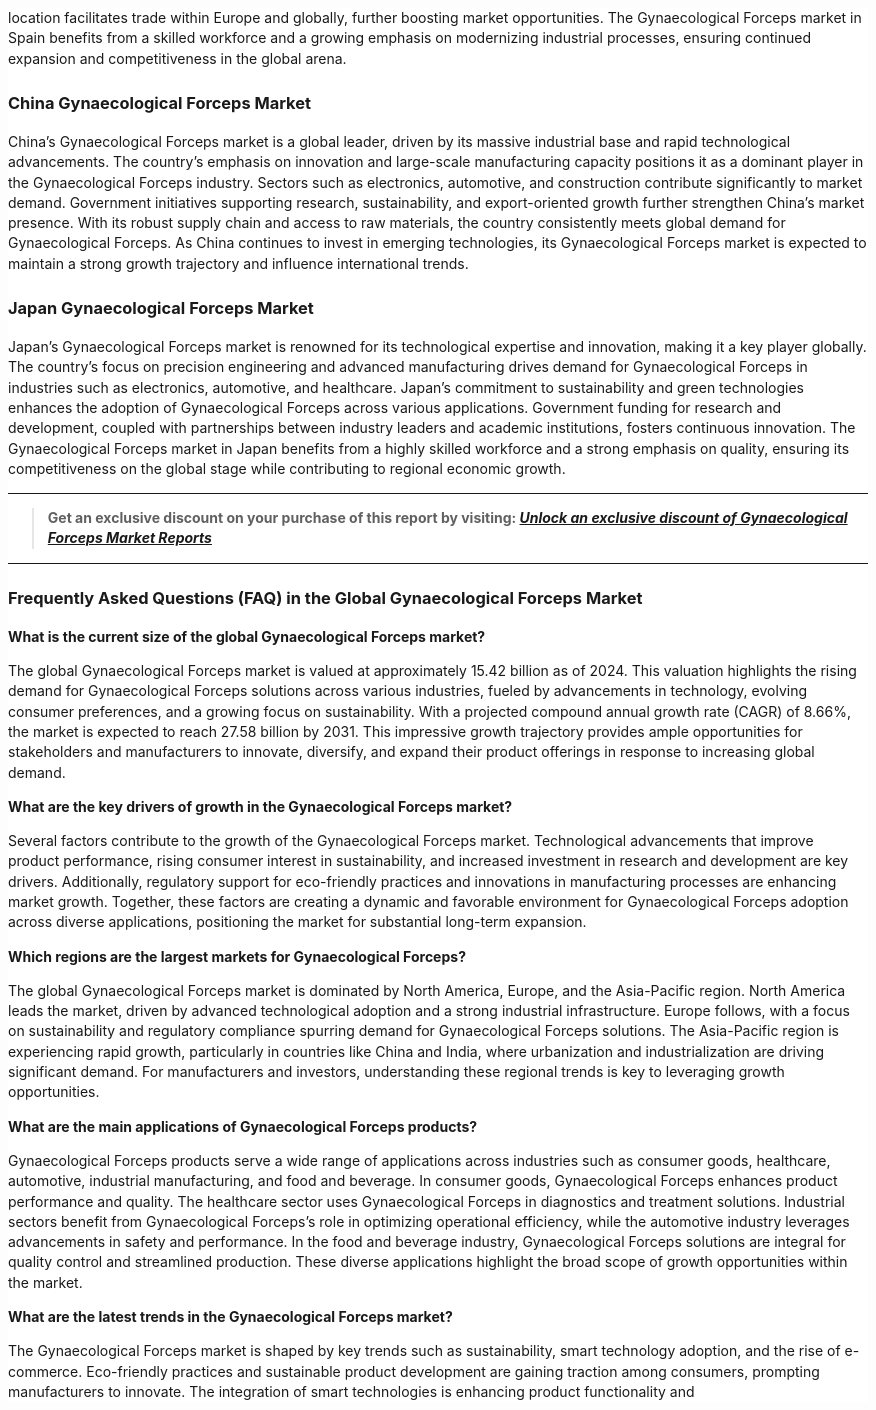 location facilitates trade within Europe and globally, further boosting market opportunities. The Gynaecological Forceps market in Spain benefits from a skilled workforce and a growing emphasis on modernizing industrial processes, ensuring continued expansion and competitiveness in the global arena.</p><h3>China Gynaecological Forceps Market</h3><p>China&rsquo;s Gynaecological Forceps market is a global leader, driven by its massive industrial base and rapid technological advancements. The country&rsquo;s emphasis on innovation and large-scale manufacturing capacity positions it as a dominant player in the Gynaecological Forceps industry. Sectors such as electronics, automotive, and construction contribute significantly to market demand. Government initiatives supporting research, sustainability, and export-oriented growth further strengthen China&rsquo;s market presence. With its robust supply chain and access to raw materials, the country consistently meets global demand for Gynaecological Forceps. As China continues to invest in emerging technologies, its Gynaecological Forceps market is expected to maintain a strong growth trajectory and influence international trends.</p><h3>Japan Gynaecological Forceps Market</h3><p>Japan&rsquo;s Gynaecological Forceps market is renowned for its technological expertise and innovation, making it a key player globally. The country&rsquo;s focus on precision engineering and advanced manufacturing drives demand for Gynaecological Forceps in industries such as electronics, automotive, and healthcare. Japan&rsquo;s commitment to sustainability and green technologies enhances the adoption of Gynaecological Forceps across various applications. Government funding for research and development, coupled with partnerships between industry leaders and academic institutions, fosters continuous innovation. The Gynaecological Forceps market in Japan benefits from a highly skilled workforce and a strong emphasis on quality, ensuring its competitiveness on the global stage while contributing to regional economic growth.</p><hr /><blockquote><p><strong>Get an exclusive discount on your purchase of this report by visiting: <em><a href="://marketresearchpulse.com/ask-for-discount/138122?utm_source=Github&amp;utm_medium=0116">Unlock an exclusive discount of Gynaecological Forceps Market Reports</a></em>&nbsp;</strong></p></blockquote><hr /><h3>Frequently Asked Questions (FAQ) in the Global Gynaecological Forceps Market</h3><p><strong>What is the current size of the global Gynaecological Forceps market?</strong></p><p>The global Gynaecological Forceps market is valued at approximately 15.42 billion as of 2024. This valuation highlights the rising demand for Gynaecological Forceps solutions across various industries, fueled by advancements in technology, evolving consumer preferences, and a growing focus on sustainability. With a projected compound annual growth rate (CAGR) of 8.66%, the market is expected to reach 27.58 billion by 2031. This impressive growth trajectory provides ample opportunities for stakeholders and manufacturers to innovate, diversify, and expand their product offerings in response to increasing global demand.</p><p><strong>What are the key drivers of growth in the Gynaecological Forceps market?</strong></p><p>Several factors contribute to the growth of the Gynaecological Forceps market. Technological advancements that improve product performance, rising consumer interest in sustainability, and increased investment in research and development are key drivers. Additionally, regulatory support for eco-friendly practices and innovations in manufacturing processes are enhancing market growth. Together, these factors are creating a dynamic and favorable environment for Gynaecological Forceps adoption across diverse applications, positioning the market for substantial long-term expansion.</p><p><strong>Which regions are the largest markets for Gynaecological Forceps?</strong></p><p>The global Gynaecological Forceps market is dominated by North America, Europe, and the Asia-Pacific region. North America leads the market, driven by advanced technological adoption and a strong industrial infrastructure. Europe follows, with a focus on sustainability and regulatory compliance spurring demand for Gynaecological Forceps solutions. The Asia-Pacific region is experiencing rapid growth, particularly in countries like China and India, where urbanization and industrialization are driving significant demand. For manufacturers and investors, understanding these regional trends is key to leveraging growth opportunities.</p><p><strong>What are the main applications of Gynaecological Forceps products?</strong></p><p>Gynaecological Forceps products serve a wide range of applications across industries such as consumer goods, healthcare, automotive, industrial manufacturing, and food and beverage. In consumer goods, Gynaecological Forceps enhances product performance and quality. The healthcare sector uses Gynaecological Forceps in diagnostics and treatment solutions. Industrial sectors benefit from Gynaecological Forceps&rsquo;s role in optimizing operational efficiency, while the automotive industry leverages advancements in safety and performance. In the food and beverage industry, Gynaecological Forceps solutions are integral for quality control and streamlined production. These diverse applications highlight the broad scope of growth opportunities within the market.</p><p><strong>What are the latest trends in the Gynaecological Forceps market?</strong></p><p>The Gynaecological Forceps market is shaped by key trends such as sustainability, smart technology adoption, and the rise of e-commerce. Eco-friendly practices and sustainable product development are gaining traction among consumers, prompting manufacturers to innovate. The integration of smart technologies is enhancing product functionality and